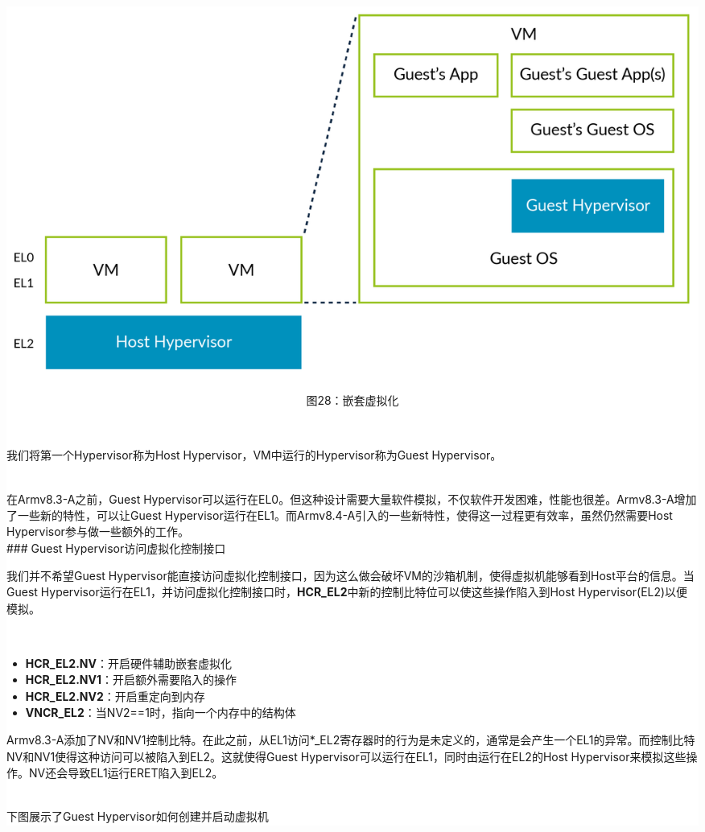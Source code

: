 <div align="center"><img src="/assets/images/armv8_virtualization/28 Nested virtualization.png"/></div>
<p align="center">图28：嵌套虚拟化</p>
<br>

我们将第一个Hypervisor称为Host Hypervisor，VM中运行的Hypervisor称为Guest Hypervisor。

<br>
在Armv8.3-A之前，Guest Hypervisor可以运行在EL0。但这种设计需要大量软件模拟，不仅软件开发困难，性能也很差。Armv8.3-A增加了一些新的特性，可以让Guest Hypervisor运行在EL1。而Armv8.4-A引入的一些新特性，使得这一过程更有效率，虽然仍然需要Host Hypervisor参与做一些额外的工作。

<br>
### Guest Hypervisor访问虚拟化控制接口
<br>

我们并不希望Guest Hypervisor能直接访问虚拟化控制接口，因为这么做会破坏VM的沙箱机制，使得虚拟机能够看到Host平台的信息。当Guest Hypervisor运行在EL1，并访问虚拟化控制接口时，**HCR_EL2**中新的控制比特位可以使这些操作陷入到Host Hypervisor(EL2)以便模拟。

<br>

- **HCR_EL2.NV**：开启硬件辅助嵌套虚拟化
- **HCR_EL2.NV1**：开启额外需要陷入的操作
- **HCR_EL2.NV2**：开启重定向到内存
- **VNCR_EL2**：当NV2==1时，指向一个内存中的结构体

Armv8.3-A添加了NV和NV1控制比特。在此之前，从EL1访问*_EL2寄存器时的行为是未定义的，通常是会产生一个EL1的异常。而控制比特NV和NV1使得这种访问可以被陷入到EL2。这就使得Guest Hypervisor可以运行在EL1，同时由运行在EL2的Host Hypervisor来模拟这些操作。NV还会导致EL1运行ERET陷入到EL2。

<br>
下图展示了Guest Hypervisor如何创建并启动虚拟机

<br>